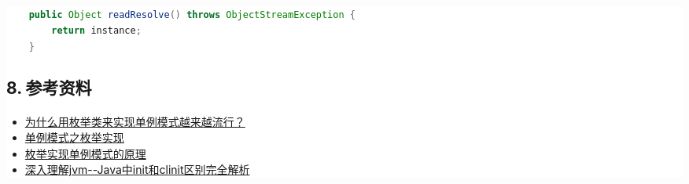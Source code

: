 ```java
    public Object readResolve() throws ObjectStreamException {
        return instance;
    }
```

## 8. 参考资料

- [为什么用枚举类来实现单例模式越来越流行？](https://zhuanlan.zhihu.com/p/80127173)
- [单例模式之枚举实现](https://blog.csdn.net/LoveLion/article/details/110983839)
- [枚举实现单例模式的原理](https://blog.csdn.net/maso88/article/details/88654884)
- [深入理解jvm--Java中init和clinit区别完全解析](https://blog.csdn.net/u013309870/article/details/72975536)